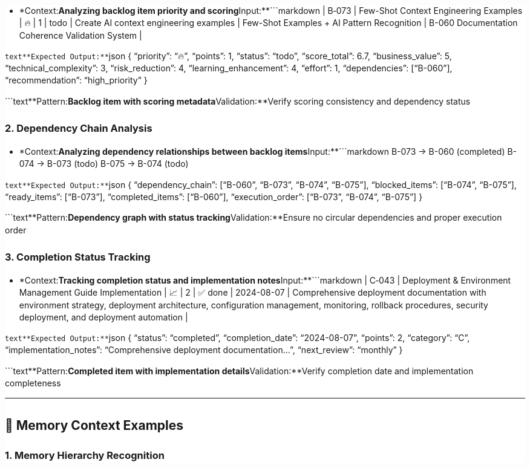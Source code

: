- \*Context:**Analyzing backlog item priority and
  scoring**Input:\*\*\`\`\`markdown \| B‑073 \| Few-Shot Context
  Engineering Examples \| 🔥 \| 1 \| todo \| Create AI context
  engineering examples \| Few-Shot Examples + AI Pattern Recognition \|
  B-060 Documentation Coherence Validation System \|
  
  

`text**Expected Output:**`json { “priority”: “🔥”, “points”: 1,
“status”: “todo”, “score_total”: 6.7, “business_value”: 5,
“technical_complexity”: 3, “risk_reduction”: 4, “learning_enhancement”:
4, “effort”: 1, “dependencies”: \[“B-060”\], “recommendation”:
“high_priority” }

\`\`\`text**Pattern:**Backlog item with scoring
metadata**Validation:**Verify scoring consistency and dependency status

### **2. Dependency Chain Analysis**

- \*Context:**Analyzing dependency relationships between backlog
  items**Input:\*\*\`\`\`markdown B-073 → B-060 (completed) B-074 →
  B-073 (todo) B-075 → B-074 (todo)

`text**Expected Output:**`json { “dependency_chain”: \[“B-060”, “B-073”,
“B-074”, “B-075”\], “blocked_items”: \[“B-074”, “B-075”\],
“ready_items”: \[“B-073”\], “completed_items”: \[“B-060”\],
“execution_order”: \[“B-073”, “B-074”, “B-075”\] }

\`\`\`text**Pattern:**Dependency graph with status
tracking**Validation:**Ensure no circular dependencies and proper
execution order

### **3. Completion Status Tracking**

- \*Context:**Tracking completion status and implementation
  notes**Input:\*\*\`\`\`markdown \| C‑043 \| Deployment & Environment
  Management Guide Implementation \| 📈 \| 2 \| ✅ done \| 2024-08-07 \|
  Comprehensive deployment documentation with environment strategy,
  deployment architecture, configuration management, monitoring,
  rollback procedures, security deployment, and deployment automation \|

`text**Expected Output:**`json { “status”: “completed”,
“completion_date”: “2024-08-07”, “points”: 2, “category”: “C”,
“implementation_notes”: “Comprehensive deployment documentation…”,
“next_review”: “monthly” }

\`\`\`text**Pattern:**Completed item with implementation
details**Validation:**Verify completion date and implementation
completeness

------------------------------------------------------------------------

## 🧠 Memory Context Examples

### **1. Memory Hierarchy Recognition**

